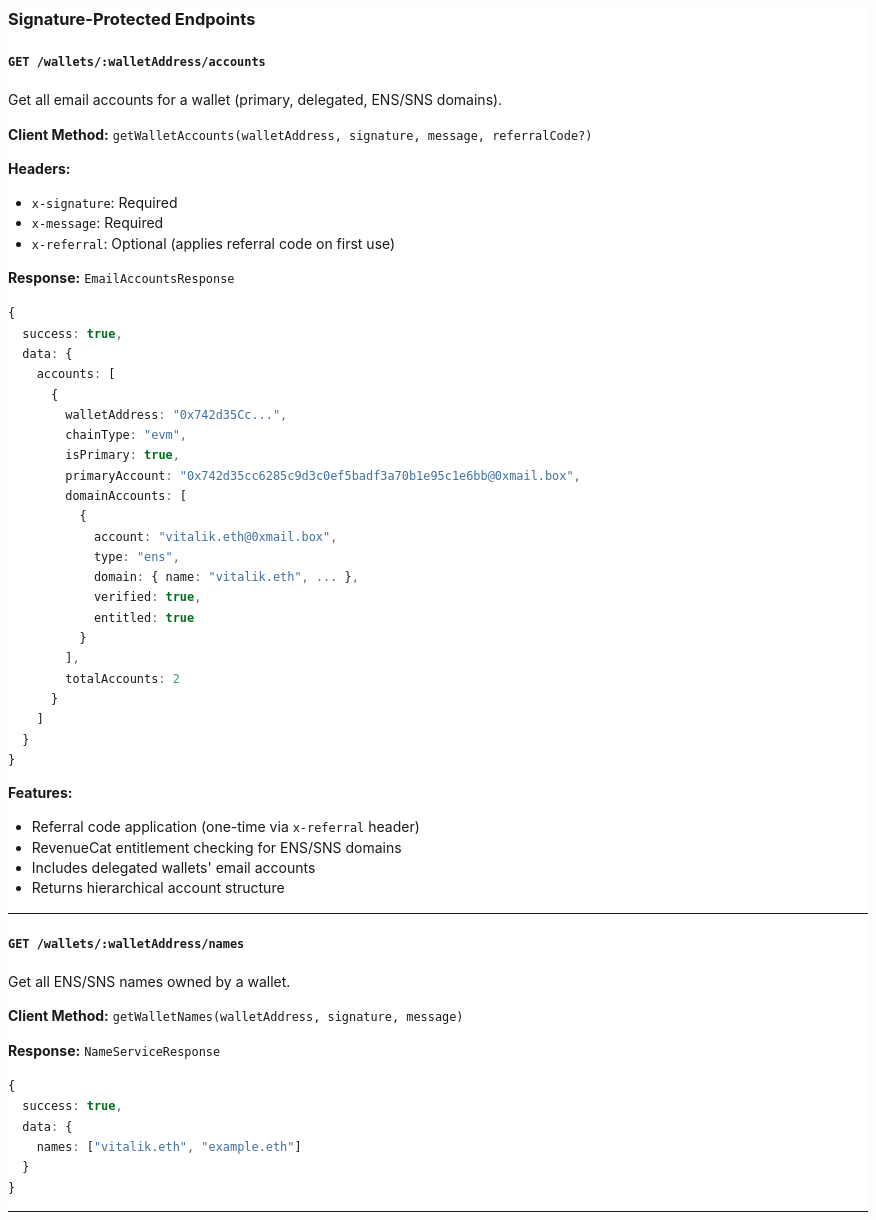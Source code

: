 ### Signature-Protected Endpoints

#### `GET /wallets/:walletAddress/accounts`

Get all email accounts for a wallet (primary, delegated, ENS/SNS domains).

**Client Method:** `getWalletAccounts(walletAddress, signature, message, referralCode?)`

**Headers:**
- `x-signature`: Required
- `x-message`: Required
- `x-referral`: Optional (applies referral code on first use)

**Response:** `EmailAccountsResponse`
```typescript
{
  success: true,
  data: {
    accounts: [
      {
        walletAddress: "0x742d35Cc...",
        chainType: "evm",
        isPrimary: true,
        primaryAccount: "0x742d35cc6285c9d3c0ef5badf3a70b1e95c1e6bb@0xmail.box",
        domainAccounts: [
          {
            account: "vitalik.eth@0xmail.box",
            type: "ens",
            domain: { name: "vitalik.eth", ... },
            verified: true,
            entitled: true
          }
        ],
        totalAccounts: 2
      }
    ]
  }
}
```

**Features:**
- Referral code application (one-time via `x-referral` header)
- RevenueCat entitlement checking for ENS/SNS domains
- Includes delegated wallets' email accounts
- Returns hierarchical account structure

---

#### `GET /wallets/:walletAddress/names`

Get all ENS/SNS names owned by a wallet.

**Client Method:** `getWalletNames(walletAddress, signature, message)`

**Response:** `NameServiceResponse`
```typescript
{
  success: true,
  data: {
    names: ["vitalik.eth", "example.eth"]
  }
}
```

---
